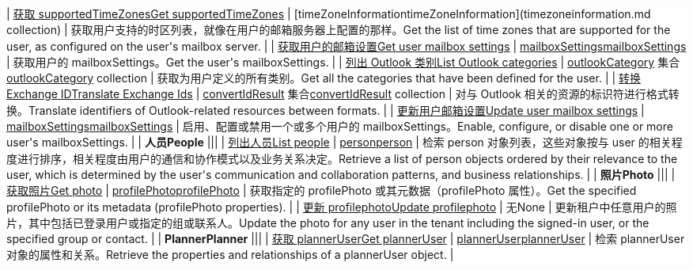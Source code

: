| [<span data-ttu-id="00c14-343">获取 supportedTimeZones</span><span class="sxs-lookup"><span data-stu-id="00c14-343">Get supportedTimeZones</span></span>](../api/outlookuser-supportedtimezones.md) | [<span data-ttu-id="00c14-344">timeZoneInformation</span><span class="sxs-lookup"><span data-stu-id="00c14-344">timeZoneInformation</span></span>](timezoneinformation.md collection) | <span data-ttu-id="00c14-345">获取用户支持的时区列表，就像在用户的邮箱服务器上配置的那样。</span><span class="sxs-lookup"><span data-stu-id="00c14-345">Get the list of time zones that are supported for the user, as configured on the user's mailbox server.</span></span> |
| [<span data-ttu-id="00c14-346">获取用户的邮箱设置</span><span class="sxs-lookup"><span data-stu-id="00c14-346">Get user mailbox settings</span></span>](../api/user-get-mailboxsettings.md) | [<span data-ttu-id="00c14-347">mailboxSettings</span><span class="sxs-lookup"><span data-stu-id="00c14-347">mailboxSettings</span></span>](mailboxsettings.md) | <span data-ttu-id="00c14-348">获取用户的 mailboxSettings。</span><span class="sxs-lookup"><span data-stu-id="00c14-348">Get the user's mailboxSettings.</span></span> |
| [<span data-ttu-id="00c14-349">列出 Outlook 类别</span><span class="sxs-lookup"><span data-stu-id="00c14-349">List Outlook categories</span></span>](../api/outlookuser-list-mastercategories.md) | <span data-ttu-id="00c14-350">[outlookCategory](outlookcategory.md) 集合</span><span class="sxs-lookup"><span data-stu-id="00c14-350">[outlookCategory](outlookcategory.md) collection</span></span>                                 | <span data-ttu-id="00c14-351">获取为用户定义的所有类别。</span><span class="sxs-lookup"><span data-stu-id="00c14-351">Get all the categories that have been defined for the user.</span></span> |
| [<span data-ttu-id="00c14-352">转换 Exchange ID</span><span class="sxs-lookup"><span data-stu-id="00c14-352">Translate Exchange Ids</span></span>](../api/user-translateexchangeids.md) | <span data-ttu-id="00c14-353">[convertIdResult](convertidresult.md) 集合</span><span class="sxs-lookup"><span data-stu-id="00c14-353">[convertIdResult](convertidresult.md) collection</span></span> | <span data-ttu-id="00c14-354">对与 Outlook 相关的资源的标识符进行格式转换。</span><span class="sxs-lookup"><span data-stu-id="00c14-354">Translate identifiers of Outlook-related resources between formats.</span></span> |
| [<span data-ttu-id="00c14-355">更新用户邮箱设置</span><span class="sxs-lookup"><span data-stu-id="00c14-355">Update user mailbox settings</span></span>](../api/user-update-mailboxsettings.md) | [<span data-ttu-id="00c14-356">mailboxSettings</span><span class="sxs-lookup"><span data-stu-id="00c14-356">mailboxSettings</span></span>](mailboxsettings.md) | <span data-ttu-id="00c14-357">启用、配置或禁用一个或多个用户的 mailboxSettings。</span><span class="sxs-lookup"><span data-stu-id="00c14-357">Enable, configure, or disable one or more user's mailboxSettings.</span></span> |
| <span data-ttu-id="00c14-358">**人员**</span><span class="sxs-lookup"><span data-stu-id="00c14-358">**People**</span></span> |||
| [<span data-ttu-id="00c14-359">列出人员</span><span class="sxs-lookup"><span data-stu-id="00c14-359">List people</span></span>](../api/user-list-people.md) | [<span data-ttu-id="00c14-360">person</span><span class="sxs-lookup"><span data-stu-id="00c14-360">person</span></span>](person.md) | <span data-ttu-id="00c14-361">检索 person 对象列表，这些对象按与 user 的相关程度进行排序，相关程度由用户的通信和协作模式以及业务关系决定。</span><span class="sxs-lookup"><span data-stu-id="00c14-361">Retrieve a list of person objects ordered by their relevance to the user, which is determined by the user's communication and collaboration patterns, and business relationships.</span></span> |
| <span data-ttu-id="00c14-362">**照片**</span><span class="sxs-lookup"><span data-stu-id="00c14-362">**Photo**</span></span> |||
| [<span data-ttu-id="00c14-363">获取照片</span><span class="sxs-lookup"><span data-stu-id="00c14-363">Get photo</span></span>](../api/profilephoto-get.md) | [<span data-ttu-id="00c14-364">profilePhoto</span><span class="sxs-lookup"><span data-stu-id="00c14-364">profilePhoto</span></span>](profilephoto.md) | <span data-ttu-id="00c14-365">获取指定的 profilePhoto 或其元数据（profilePhoto 属性）。</span><span class="sxs-lookup"><span data-stu-id="00c14-365">Get the specified profilePhoto or its metadata (profilePhoto properties).</span></span> |
| [<span data-ttu-id="00c14-366">更新 profilephoto</span><span class="sxs-lookup"><span data-stu-id="00c14-366">Update profilephoto</span></span>](../api/profilephoto-update.md) | <span data-ttu-id="00c14-367">无</span><span class="sxs-lookup"><span data-stu-id="00c14-367">None</span></span> | <span data-ttu-id="00c14-368">更新租户中任意用户的照片，其中包括已登录用户或指定的组或联系人。</span><span class="sxs-lookup"><span data-stu-id="00c14-368">Update the photo for any user in the tenant including the signed-in user, or the specified group or contact.</span></span> |
| <span data-ttu-id="00c14-369">**Planner**</span><span class="sxs-lookup"><span data-stu-id="00c14-369">**Planner**</span></span> |||
| [<span data-ttu-id="00c14-370">获取 plannerUser</span><span class="sxs-lookup"><span data-stu-id="00c14-370">Get plannerUser</span></span>](../api/planneruser-get.md) | [<span data-ttu-id="00c14-371">plannerUser</span><span class="sxs-lookup"><span data-stu-id="00c14-371">plannerUser</span></span>](planneruser.md) | <span data-ttu-id="00c14-372">检索 plannerUser 对象的属性和关系。</span><span class="sxs-lookup"><span data-stu-id="00c14-372">Retrieve the properties and relationships of a plannerUser object.</span></span> |